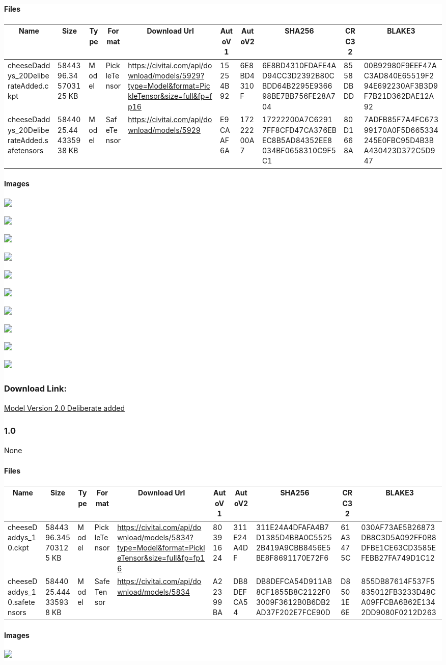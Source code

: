 #### Files

| Name | Size | Type | Format | Download Url | AutoV1 | AutoV2 | SHA256 | CRC32 | BLAKE3 |
| --- | --- | --- | --- | --- | --- | --- | --- | --- | --- |
| cheeseDaddys_20DeliberateAdded.ckpt | 5844396.345703125 KB | Model | PickleTensor | https://civitai.com/api/download/models/5929?type=Model&format=PickleTensor&size=full&fp=fp16 | 15254B92 | 6E8BD4310F | 6E8BD4310FDAFE4AD94CC3D2392B80CBDD64B2295E936698BE7BB756FE28A704 | 8558DBDD | 00B92980F9EEF47AC3AD840E65519F294E692230AF3B3D9F7B21D362DAE12A92 |
| cheeseDaddys_20DeliberateAdded.safetensors | 5844025.444335938 KB | Model | SafeTensor | https://civitai.com/api/download/models/5929 | E9CAAF6A | 17222200A7 | 17222200A7C62917FF8CFD47CA376EBEC8B5AD84352EE8034BF0658310C9F5C1 | 80D1668A | 7ADFB85F7A4FC67399170A0F5D665334245E0FBC95D4B3BA430423D372C5D947 |

#### Images

<p><img src="https://image.civitai.com/xG1nkqKTMzGDvpLrqFT7WA/0ce34d63-efed-4ec7-58cd-fac18bb82900/width=450/56262.jpeg" /></p>

<p><img src="https://image.civitai.com/xG1nkqKTMzGDvpLrqFT7WA/c94e7f16-9f88-4af7-ea22-329640167f00/width=450/56337.jpeg" /></p>

<p><img src="https://image.civitai.com/xG1nkqKTMzGDvpLrqFT7WA/49784737-2903-4419-eb5f-c29fac35eb00/width=450/56263.jpeg" /></p>

<p><img src="https://image.civitai.com/xG1nkqKTMzGDvpLrqFT7WA/0dfcbf90-abbb-4e5d-c2f1-f27eb17fd800/width=450/56284.jpeg" /></p>

<p><img src="https://image.civitai.com/xG1nkqKTMzGDvpLrqFT7WA/31fb0435-b33c-4882-552b-1e0646188800/width=450/51217.jpeg" /></p>

<p><img src="https://image.civitai.com/xG1nkqKTMzGDvpLrqFT7WA/0ce49ec5-4bef-4e2a-e613-1d631b8bb700/width=450/50297.jpeg" /></p>

<p><img src="https://image.civitai.com/xG1nkqKTMzGDvpLrqFT7WA/cd938291-420b-4294-5050-657165125100/width=450/51952.jpeg" /></p>

<p><img src="https://image.civitai.com/xG1nkqKTMzGDvpLrqFT7WA/17c553fb-299e-40c3-50ce-e1cd1837f200/width=450/50055.jpeg" /></p>

<p><img src="https://image.civitai.com/xG1nkqKTMzGDvpLrqFT7WA/64a2ab4c-8c92-4f9c-d559-df95f5639900/width=450/50054.jpeg" /></p>

<p><img src="https://image.civitai.com/xG1nkqKTMzGDvpLrqFT7WA/6921d412-df32-445d-c4d2-57ba4a749c00/width=450/50296.jpeg" /></p>

### Download Link:

[Model Version 2.0 Deliberate added](https://civitai.com/api/download/models/5929)

### 1.0

None

#### Files

| Name | Size | Type | Format | Download Url | AutoV1 | AutoV2 | SHA256 | CRC32 | BLAKE3 |
| --- | --- | --- | --- | --- | --- | --- | --- | --- | --- |
| cheeseDaddys_10.ckpt | 5844396.345703125 KB | Model | PickleTensor | https://civitai.com/api/download/models/5834?type=Model&format=PickleTensor&size=full&fp=fp16 | 80391624 | 311E24A4DF | 311E24A4DFAFA4B7D1385D4BBA0C55252B419A9CBB8456E5BE8F8691170E72F6 | 61A3475C | 030AF73AE5B26873DB8C3D5A092FF0B8DFBE1CE63CD3585EFEBB27FA749D1C12 |
| cheeseDaddys_10.safetensors | 5844025.444335938 KB | Model | SafeTensor | https://civitai.com/api/download/models/5834 | A22399BA | DB8DEFCA54 | DB8DEFCA54D911AB8CF1855B8C2122F03009F3612B0B6DB2AD37F202E7FCE90D | D8501E6E | 855DB87614F537F5835012FB3233D48CA09FFCBA6B62E1342DD9080F0212D263 |

#### Images

<p><img src="https://image.civitai.com/xG1nkqKTMzGDvpLrqFT7WA/40d09f2a-d8be-4af1-ecb8-97845c576900/width=450/48723.jpeg" /></p>
